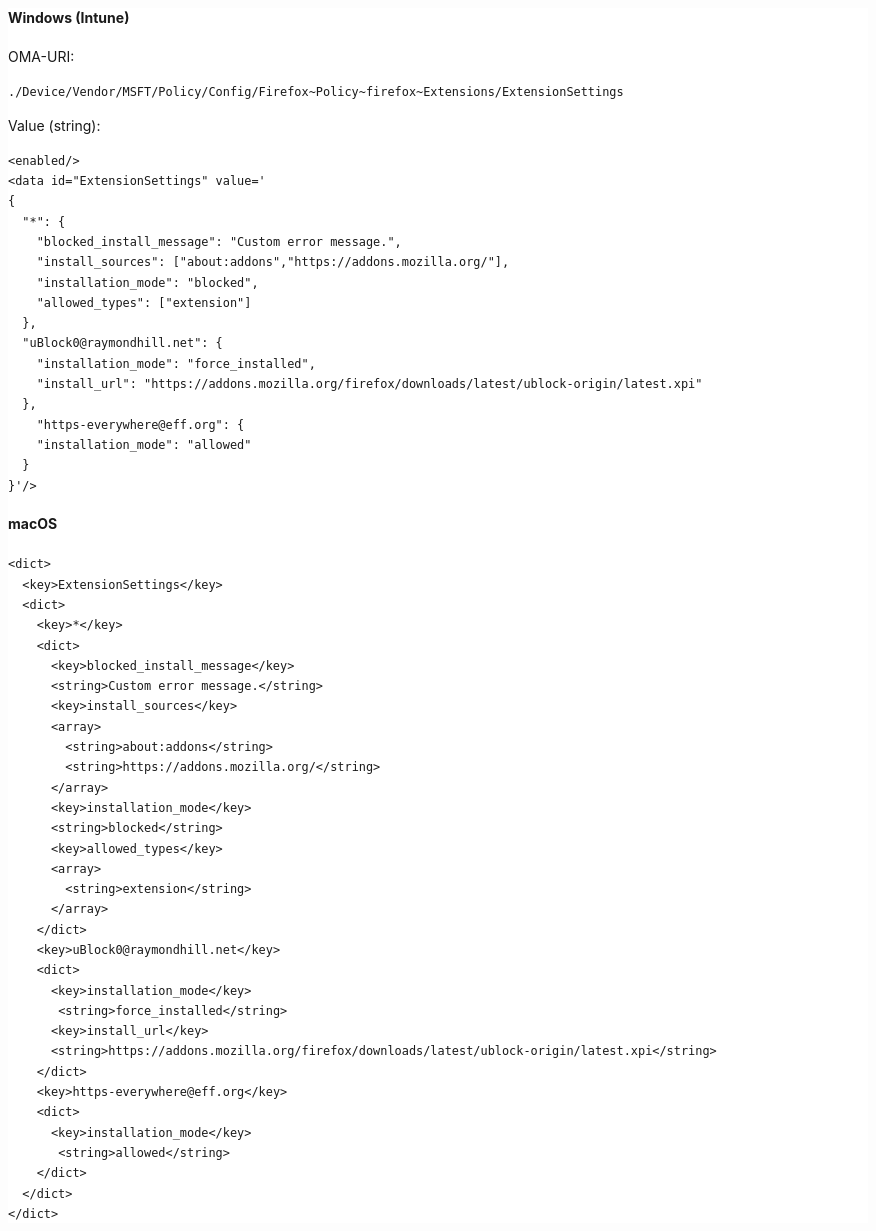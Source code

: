 #### Windows (Intune)

OMA-URI:

```
./Device/Vendor/MSFT/Policy/Config/Firefox~Policy~firefox~Extensions/ExtensionSettings
```

Value (string):

```
<enabled/>
<data id="ExtensionSettings" value='
{
  "*": {
    "blocked_install_message": "Custom error message.",
    "install_sources": ["about:addons","https://addons.mozilla.org/"],
    "installation_mode": "blocked",
    "allowed_types": ["extension"]
  },
  "uBlock0@raymondhill.net": {
    "installation_mode": "force_installed",
    "install_url": "https://addons.mozilla.org/firefox/downloads/latest/ublock-origin/latest.xpi"
  },
    "https-everywhere@eff.org": {
    "installation_mode": "allowed"
  }
}'/>
```

#### macOS

```
<dict>
  <key>ExtensionSettings</key>
  <dict>
    <key>*</key>
    <dict>
      <key>blocked_install_message</key>
      <string>Custom error message.</string>
      <key>install_sources</key>
      <array>
        <string>about:addons</string>
        <string>https://addons.mozilla.org/</string>
      </array>
      <key>installation_mode</key>
      <string>blocked</string>
      <key>allowed_types</key>
      <array>
        <string>extension</string>
      </array>
    </dict>
    <key>uBlock0@raymondhill.net</key>
    <dict>
      <key>installation_mode</key>
       <string>force_installed</string>
      <key>install_url</key>
      <string>https://addons.mozilla.org/firefox/downloads/latest/ublock-origin/latest.xpi</string>
    </dict>
    <key>https-everywhere@eff.org</key>
    <dict>
      <key>installation_mode</key>
       <string>allowed</string>
    </dict>
  </dict>
</dict>
```